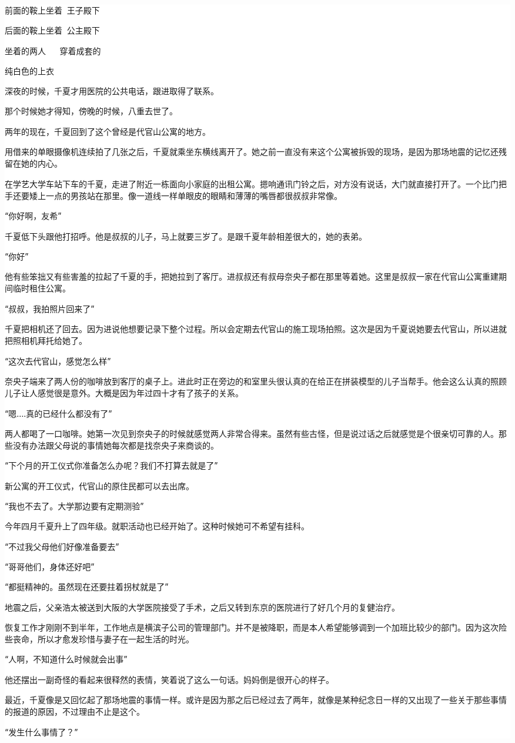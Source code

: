 前面的鞍上坐着  王子殿下

后面的鞍上坐着  公主殿下

坐着的两人      穿着成套的

纯白色的上衣

深夜的时候，千夏才用医院的公共电话，跟进取得了联系。

那个时候她才得知，傍晚的时候，八重去世了。

两年的现在，千夏回到了这个曾经是代官山公寓的地方。

用借来的单眼摄像机连续拍了几张之后，千夏就乘坐东横线离开了。她之前一直没有来这个公寓被拆毁的现场，是因为那场地震的记忆还残留在她的内心。

在学艺大学车站下车的千夏，走进了附近一栋面向小家庭的出租公寓。摁响通讯门铃之后，对方没有说话，大门就直接打开了。一个比门把手还要矮上一点的男孩站在那里。像一道线一样单眼皮的眼睛和薄薄的嘴唇都很叔叔非常像。

“你好啊，友希”

千夏低下头跟他打招呼。他是叔叔的儿子，马上就要三岁了。是跟千夏年龄相差很大的，她的表弟。

“你好”

他有些笨拙又有些害羞的拉起了千夏的手，把她拉到了客厅。进叔叔还有叔母奈央子都在那里等着她。这里是叔叔一家在代官山公寓重建期间临时租住公寓。

“叔叔，我拍照片回来了”

千夏把相机还了回去。因为进说他想要记录下整个过程。所以会定期去代官山的施工现场拍照。这次是因为千夏说她要去代官山，所以进就把照相机拜托给她了。

“这次去代官山，感觉怎么样”

奈央子端来了两人份的咖啡放到客厅的桌子上。进此时正在旁边的和室里头很认真的在给正在拼装模型的儿子当帮手。他会这么认真的照顾儿子让人感觉很是意外。大概是因为年过四十才有了孩子的关系。

“嗯….真的已经什么都没有了”

两人都喝了一口咖啡。她第一次见到奈央子的时候就感觉两人非常合得来。虽然有些古怪，但是说过话之后就感觉是个很亲切可靠的人。那些没有办法跟父母说的事情她每次都是找奈央子来商谈的。

“下个月的开工仪式你准备怎么办呢？我们不打算去就是了”

新公寓的开工仪式，代官山的原住民都可以去出席。

“我也不去了。大学那边要有定期测验”

今年四月千夏升上了四年级。就职活动也已经开始了。这种时候她可不希望有挂科。

“不过我父母他们好像准备要去”

“哥哥他们，身体还好吧”

“都挺精神的。虽然现在还要拄着拐杖就是了”

地震之后，父亲浩太被送到大阪的大学医院接受了手术，之后又转到东京的医院进行了好几个月的复健治疗。

恢复工作才刚刚不到半年，工作地点是横滨子公司的管理部门。并不是被降职，而是本人希望能够调到一个加班比较少的部门。因为这次险些丧命，所以才愈发珍惜与妻子在一起生活的时光。

“人啊，不知道什么时候就会出事”

他还摆出一副奇怪的看起来很释然的表情，笑着说了这么一句话。妈妈倒是很开心的样子。

最近，千夏像是又回忆起了那场地震的事情一样。或许是因为那之后已经过去了两年，就像是某种纪念日一样的又出现了一些关于那些事情的报道的原因，不过理由不止是这个。

“发生什么事情了？”
